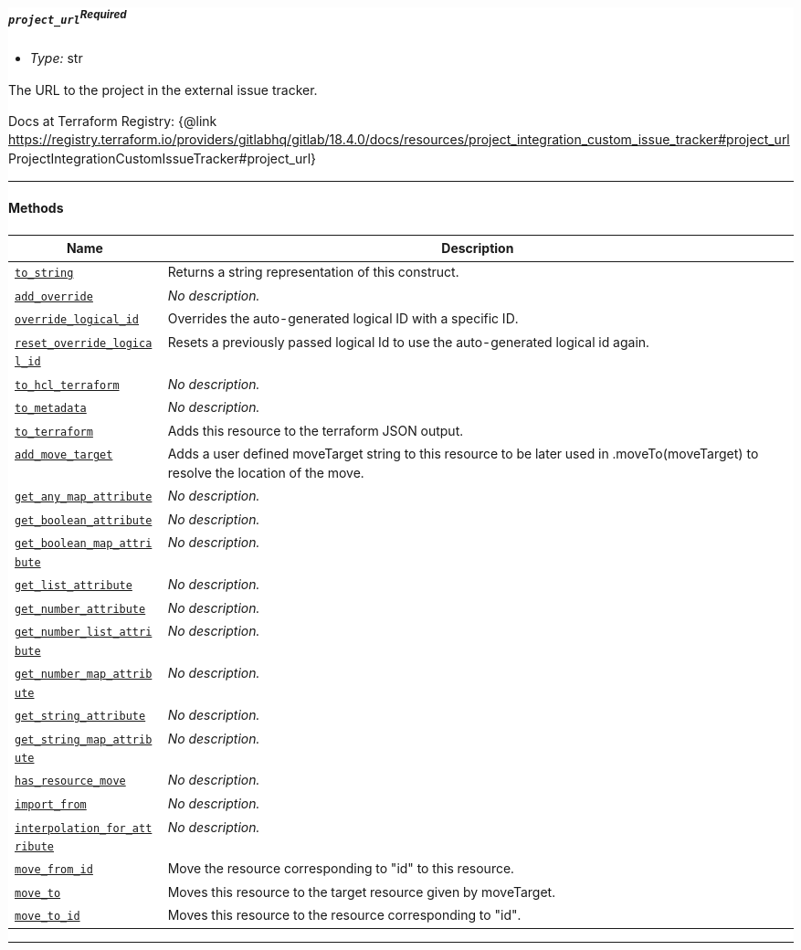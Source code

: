 
##### `project_url`<sup>Required</sup> <a name="project_url" id="@cdktf/provider-gitlab.projectIntegrationCustomIssueTracker.ProjectIntegrationCustomIssueTracker.Initializer.parameter.projectUrl"></a>

- *Type:* str

The URL to the project in the external issue tracker.

Docs at Terraform Registry: {@link https://registry.terraform.io/providers/gitlabhq/gitlab/18.4.0/docs/resources/project_integration_custom_issue_tracker#project_url ProjectIntegrationCustomIssueTracker#project_url}

---

#### Methods <a name="Methods" id="Methods"></a>

| **Name** | **Description** |
| --- | --- |
| <code><a href="#@cdktf/provider-gitlab.projectIntegrationCustomIssueTracker.ProjectIntegrationCustomIssueTracker.toString">to_string</a></code> | Returns a string representation of this construct. |
| <code><a href="#@cdktf/provider-gitlab.projectIntegrationCustomIssueTracker.ProjectIntegrationCustomIssueTracker.addOverride">add_override</a></code> | *No description.* |
| <code><a href="#@cdktf/provider-gitlab.projectIntegrationCustomIssueTracker.ProjectIntegrationCustomIssueTracker.overrideLogicalId">override_logical_id</a></code> | Overrides the auto-generated logical ID with a specific ID. |
| <code><a href="#@cdktf/provider-gitlab.projectIntegrationCustomIssueTracker.ProjectIntegrationCustomIssueTracker.resetOverrideLogicalId">reset_override_logical_id</a></code> | Resets a previously passed logical Id to use the auto-generated logical id again. |
| <code><a href="#@cdktf/provider-gitlab.projectIntegrationCustomIssueTracker.ProjectIntegrationCustomIssueTracker.toHclTerraform">to_hcl_terraform</a></code> | *No description.* |
| <code><a href="#@cdktf/provider-gitlab.projectIntegrationCustomIssueTracker.ProjectIntegrationCustomIssueTracker.toMetadata">to_metadata</a></code> | *No description.* |
| <code><a href="#@cdktf/provider-gitlab.projectIntegrationCustomIssueTracker.ProjectIntegrationCustomIssueTracker.toTerraform">to_terraform</a></code> | Adds this resource to the terraform JSON output. |
| <code><a href="#@cdktf/provider-gitlab.projectIntegrationCustomIssueTracker.ProjectIntegrationCustomIssueTracker.addMoveTarget">add_move_target</a></code> | Adds a user defined moveTarget string to this resource to be later used in .moveTo(moveTarget) to resolve the location of the move. |
| <code><a href="#@cdktf/provider-gitlab.projectIntegrationCustomIssueTracker.ProjectIntegrationCustomIssueTracker.getAnyMapAttribute">get_any_map_attribute</a></code> | *No description.* |
| <code><a href="#@cdktf/provider-gitlab.projectIntegrationCustomIssueTracker.ProjectIntegrationCustomIssueTracker.getBooleanAttribute">get_boolean_attribute</a></code> | *No description.* |
| <code><a href="#@cdktf/provider-gitlab.projectIntegrationCustomIssueTracker.ProjectIntegrationCustomIssueTracker.getBooleanMapAttribute">get_boolean_map_attribute</a></code> | *No description.* |
| <code><a href="#@cdktf/provider-gitlab.projectIntegrationCustomIssueTracker.ProjectIntegrationCustomIssueTracker.getListAttribute">get_list_attribute</a></code> | *No description.* |
| <code><a href="#@cdktf/provider-gitlab.projectIntegrationCustomIssueTracker.ProjectIntegrationCustomIssueTracker.getNumberAttribute">get_number_attribute</a></code> | *No description.* |
| <code><a href="#@cdktf/provider-gitlab.projectIntegrationCustomIssueTracker.ProjectIntegrationCustomIssueTracker.getNumberListAttribute">get_number_list_attribute</a></code> | *No description.* |
| <code><a href="#@cdktf/provider-gitlab.projectIntegrationCustomIssueTracker.ProjectIntegrationCustomIssueTracker.getNumberMapAttribute">get_number_map_attribute</a></code> | *No description.* |
| <code><a href="#@cdktf/provider-gitlab.projectIntegrationCustomIssueTracker.ProjectIntegrationCustomIssueTracker.getStringAttribute">get_string_attribute</a></code> | *No description.* |
| <code><a href="#@cdktf/provider-gitlab.projectIntegrationCustomIssueTracker.ProjectIntegrationCustomIssueTracker.getStringMapAttribute">get_string_map_attribute</a></code> | *No description.* |
| <code><a href="#@cdktf/provider-gitlab.projectIntegrationCustomIssueTracker.ProjectIntegrationCustomIssueTracker.hasResourceMove">has_resource_move</a></code> | *No description.* |
| <code><a href="#@cdktf/provider-gitlab.projectIntegrationCustomIssueTracker.ProjectIntegrationCustomIssueTracker.importFrom">import_from</a></code> | *No description.* |
| <code><a href="#@cdktf/provider-gitlab.projectIntegrationCustomIssueTracker.ProjectIntegrationCustomIssueTracker.interpolationForAttribute">interpolation_for_attribute</a></code> | *No description.* |
| <code><a href="#@cdktf/provider-gitlab.projectIntegrationCustomIssueTracker.ProjectIntegrationCustomIssueTracker.moveFromId">move_from_id</a></code> | Move the resource corresponding to "id" to this resource. |
| <code><a href="#@cdktf/provider-gitlab.projectIntegrationCustomIssueTracker.ProjectIntegrationCustomIssueTracker.moveTo">move_to</a></code> | Moves this resource to the target resource given by moveTarget. |
| <code><a href="#@cdktf/provider-gitlab.projectIntegrationCustomIssueTracker.ProjectIntegrationCustomIssueTracker.moveToId">move_to_id</a></code> | Moves this resource to the resource corresponding to "id". |

---